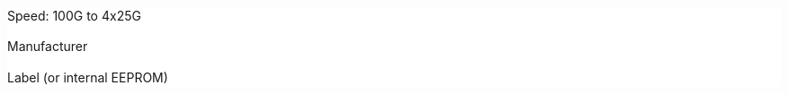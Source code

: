 </tr>

<tr>

<td class="confluenceTd" rowspan="1" colspan="1">

 

</td>

<td class="confluenceTd" rowspan="1" colspan="1">

 

</td>

<td class="confluenceTd" rowspan="1" colspan="1">

 

</td>

<td class="confluenceTd" rowspan="1" colspan="1">

 

</td>

<td class="confluenceTd" rowspan="1" colspan="1">

 

</td>

<td class="confluenceTd" rowspan="1" colspan="1">

 

</td>

<td class="confluenceTd" rowspan="1" colspan="1">

 

</td>

</tr>

<tr>

<td class="confluenceTh" rowspan="1" colspan="7">

Speed: 100G to 4x25G

</td>

</tr>

<tr>

<td class="confluenceTh" rowspan="1" colspan="1">

Manufacturer

</td>

<td class="confluenceTh" rowspan="1" colspan="1">

Label (or internal EEPROM)
